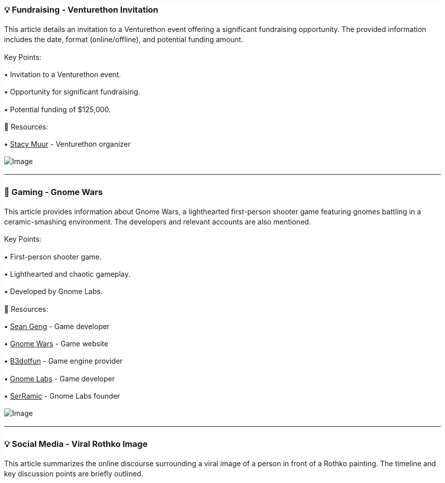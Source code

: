 ### 💡 Fundraising - Venturethon Invitation

This article details an invitation to a Venturethon event offering a significant fundraising opportunity.  The provided information includes the date, format (online/offline), and potential funding amount.

Key Points:

• Invitation to a Venturethon event.

• Opportunity for significant fundraising.

• Potential funding of $125,000.


🔗 Resources:

• [Stacy Muur](https://x.com/stacy_muur) - Venturethon organizer

![Image](https://pbs.twimg.com/media/G0aq2jUakAAXqkb?format=jpg&name=small)


---
### 🤖 Gaming - Gnome Wars

This article provides information about Gnome Wars, a lighthearted first-person shooter game featuring gnomes battling in a ceramic-smashing environment.  The developers and relevant accounts are also mentioned.

Key Points:

• First-person shooter game.

• Lighthearted and chaotic gameplay.

• Developed by Gnome Labs.


🔗 Resources:

• [Sean Geng](https://x.com/seangeng) -  Game developer

• [Gnome Wars](https://x.com/gnomewarsio) - Game website

• [B3dotfun](https://x.com/b3dotfun) - Game engine provider

• [Gnome Labs](https://x.com/GnomeLabs_) - Game developer

• [SerRamic](https://x.com/SerRamic) - Gnome Labs founder


![Image](https://pbs.twimg.com/amplify_video_thumb/1965355324337975296/img/6sLUfklOBjWGiX3u.jpg)


---
### 💡 Social Media - Viral Rothko Image

This article summarizes the online discourse surrounding a viral image of a person in front of a Rothko painting.  The timeline and key discussion points are briefly outlined.
